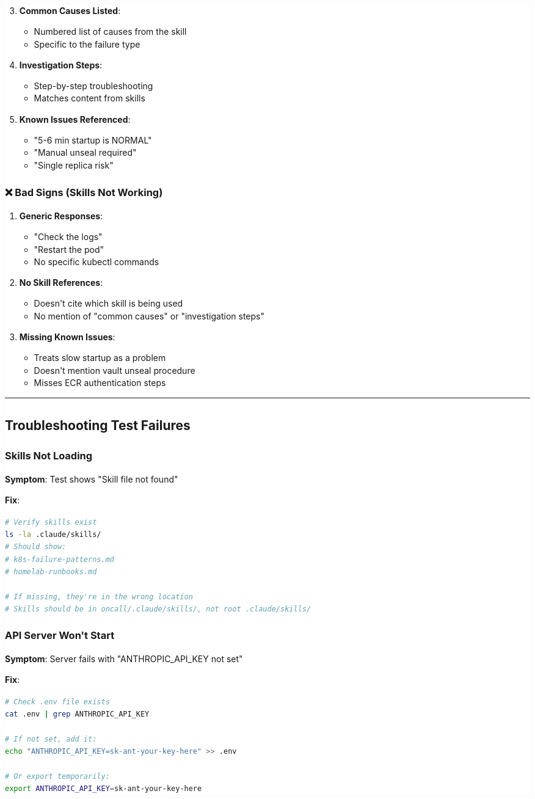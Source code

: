 3. **Common Causes Listed**:
   - Numbered list of causes from the skill
   - Specific to the failure type

4. **Investigation Steps**:
   - Step-by-step troubleshooting
   - Matches content from skills

5. **Known Issues Referenced**:
   - "5-6 min startup is NORMAL"
   - "Manual unseal required"
   - "Single replica risk"

### ❌ Bad Signs (Skills Not Working)

1. **Generic Responses**:
   - "Check the logs"
   - "Restart the pod"
   - No specific kubectl commands

2. **No Skill References**:
   - Doesn't cite which skill is being used
   - No mention of "common causes" or "investigation steps"

3. **Missing Known Issues**:
   - Treats slow startup as a problem
   - Doesn't mention vault unseal procedure
   - Misses ECR authentication steps

---

## Troubleshooting Test Failures

### Skills Not Loading

**Symptom**: Test shows "Skill file not found"

**Fix**:
```bash
# Verify skills exist
ls -la .claude/skills/
# Should show:
# k8s-failure-patterns.md
# homelab-runbooks.md

# If missing, they're in the wrong location
# Skills should be in oncall/.claude/skills/, not root .claude/skills/
```

### API Server Won't Start

**Symptom**: Server fails with "ANTHROPIC_API_KEY not set"

**Fix**:
```bash
# Check .env file exists
cat .env | grep ANTHROPIC_API_KEY

# If not set, add it:
echo "ANTHROPIC_API_KEY=sk-ant-your-key-here" >> .env

# Or export temporarily:
export ANTHROPIC_API_KEY=sk-ant-your-key-here
```
